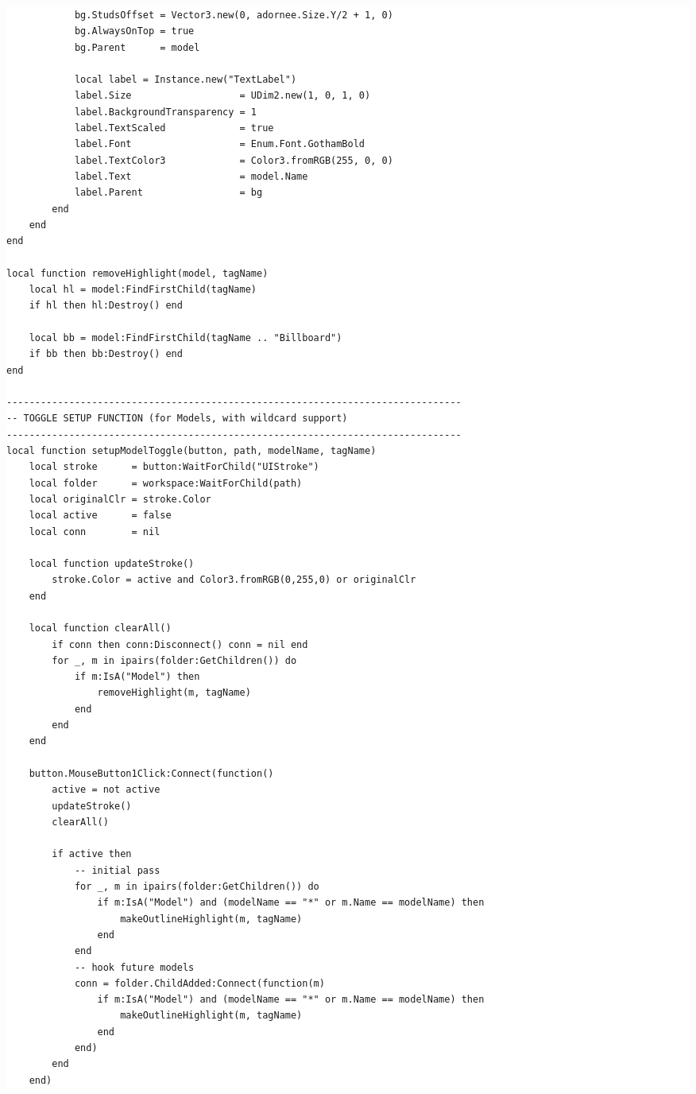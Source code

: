 				bg.StudsOffset = Vector3.new(0, adornee.Size.Y/2 + 1, 0)
				bg.AlwaysOnTop = true
				bg.Parent      = model
	
				local label = Instance.new("TextLabel")
				label.Size                   = UDim2.new(1, 0, 1, 0)
				label.BackgroundTransparency = 1
				label.TextScaled             = true
				label.Font                   = Enum.Font.GothamBold
				label.TextColor3             = Color3.fromRGB(255, 0, 0)
				label.Text                   = model.Name
				label.Parent                 = bg
			end
		end
	end
	
	local function removeHighlight(model, tagName)
		local hl = model:FindFirstChild(tagName)
		if hl then hl:Destroy() end
	
		local bb = model:FindFirstChild(tagName .. "Billboard")
		if bb then bb:Destroy() end
	end
	
	--------------------------------------------------------------------------------
	-- TOGGLE SETUP FUNCTION (for Models, with wildcard support)
	--------------------------------------------------------------------------------
	local function setupModelToggle(button, path, modelName, tagName)
		local stroke      = button:WaitForChild("UIStroke")
		local folder      = workspace:WaitForChild(path)
		local originalClr = stroke.Color
		local active      = false
		local conn        = nil
	
		local function updateStroke()
			stroke.Color = active and Color3.fromRGB(0,255,0) or originalClr
		end
	
		local function clearAll()
			if conn then conn:Disconnect() conn = nil end
			for _, m in ipairs(folder:GetChildren()) do
				if m:IsA("Model") then
					removeHighlight(m, tagName)
				end
			end
		end
	
		button.MouseButton1Click:Connect(function()
			active = not active
			updateStroke()
			clearAll()
	
			if active then
				-- initial pass
				for _, m in ipairs(folder:GetChildren()) do
					if m:IsA("Model") and (modelName == "*" or m.Name == modelName) then
						makeOutlineHighlight(m, tagName)
					end
				end
				-- hook future models
				conn = folder.ChildAdded:Connect(function(m)
					if m:IsA("Model") and (modelName == "*" or m.Name == modelName) then
						makeOutlineHighlight(m, tagName)
					end
				end)
			end
		end)